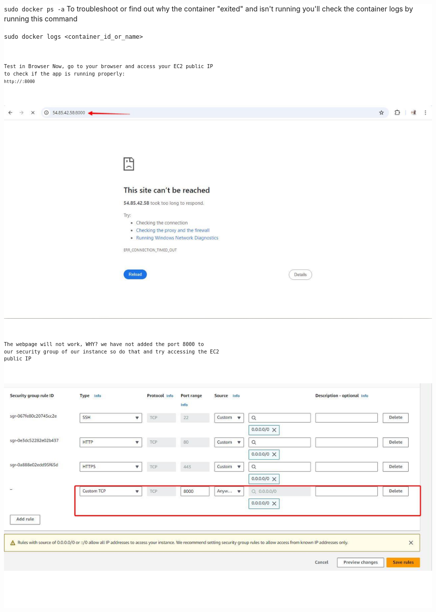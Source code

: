 <code>sudo docker ps -a</code>
To troubleshoot or find out why the container "exited" and isn't running you'll check the container logs by running this command

<code>sudo docker logs <container_id_or_name><code>

Test in Browser Now, go to your browser and access your EC2 public IP to check if the app is running properly:
<code>http://<your-ec2-public-ip>:8000</code>

![6](img/img6.png)

The webpage will not work, WHY?
we have not added the port 8000 to our security group of our instance so do that and try accessing the EC2 public IP

![7](img/img7.png)
